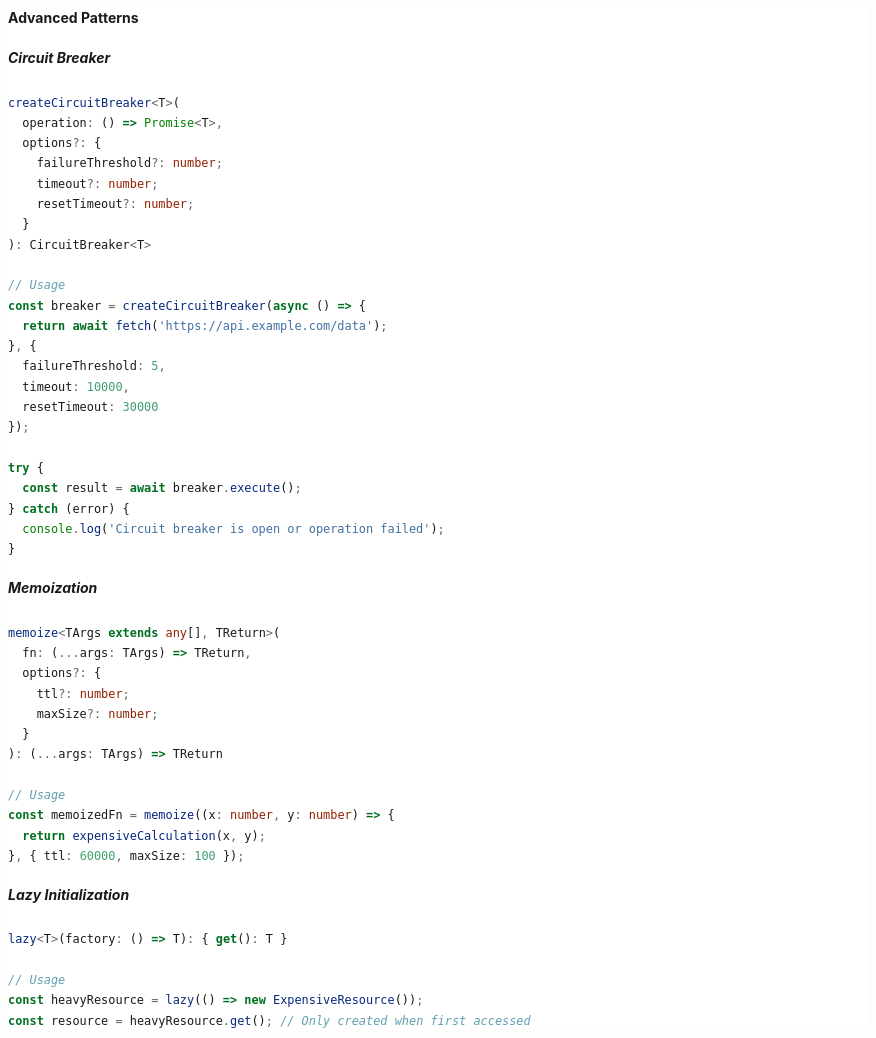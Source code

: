 #### Advanced Patterns

##### Circuit Breaker
```typescript
createCircuitBreaker<T>(
  operation: () => Promise<T>,
  options?: {
    failureThreshold?: number;
    timeout?: number;
    resetTimeout?: number;
  }
): CircuitBreaker<T>

// Usage
const breaker = createCircuitBreaker(async () => {
  return await fetch('https://api.example.com/data');
}, {
  failureThreshold: 5,
  timeout: 10000,
  resetTimeout: 30000
});

try {
  const result = await breaker.execute();
} catch (error) {
  console.log('Circuit breaker is open or operation failed');
}
```

##### Memoization
```typescript
memoize<TArgs extends any[], TReturn>(
  fn: (...args: TArgs) => TReturn,
  options?: {
    ttl?: number;
    maxSize?: number;
  }
): (...args: TArgs) => TReturn

// Usage
const memoizedFn = memoize((x: number, y: number) => {
  return expensiveCalculation(x, y);
}, { ttl: 60000, maxSize: 100 });
```

##### Lazy Initialization
```typescript
lazy<T>(factory: () => T): { get(): T }

// Usage
const heavyResource = lazy(() => new ExpensiveResource());
const resource = heavyResource.get(); // Only created when first accessed
```

